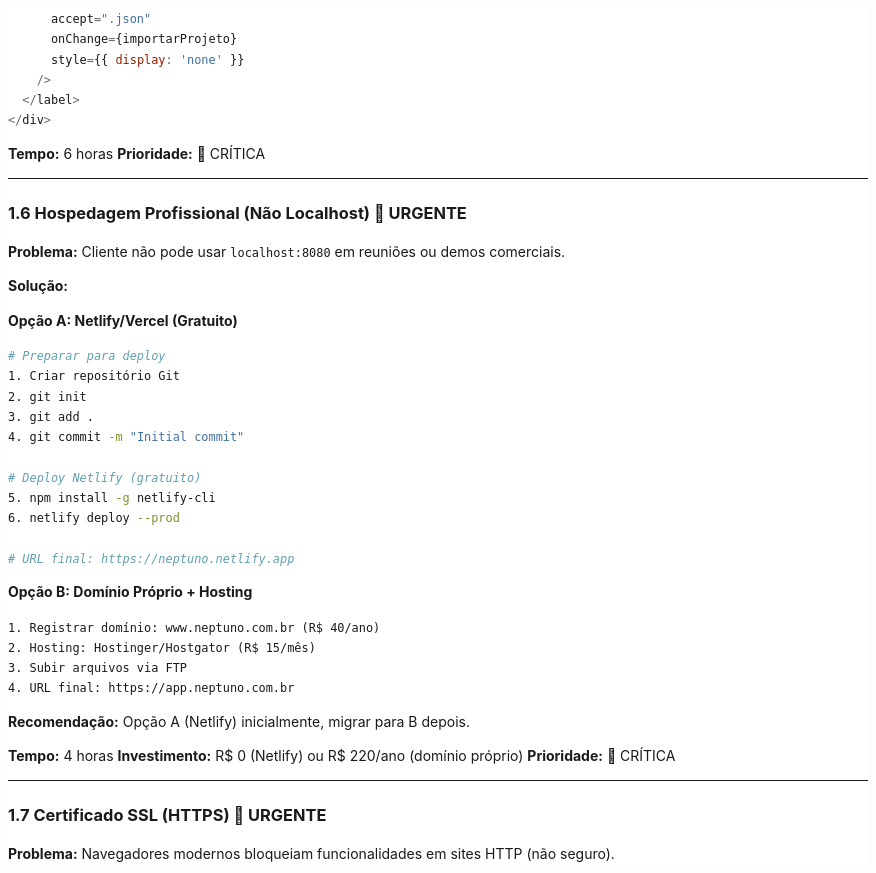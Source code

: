 ```jsx
      accept=".json"
      onChange={importarProjeto}
      style={{ display: 'none' }}
    />
  </label>
</div>
```

**Tempo:** 6 horas
**Prioridade:** 🔴 CRÍTICA

---

### **1.6 Hospedagem Profissional (Não Localhost)** 🔴 URGENTE

**Problema:**
Cliente não pode usar `localhost:8080` em reuniões ou demos comerciais.

**Solução:**

**Opção A: Netlify/Vercel (Gratuito)**
```bash
# Preparar para deploy
1. Criar repositório Git
2. git init
3. git add .
4. git commit -m "Initial commit"

# Deploy Netlify (gratuito)
5. npm install -g netlify-cli
6. netlify deploy --prod

# URL final: https://neptuno.netlify.app
```

**Opção B: Domínio Próprio + Hosting**
```
1. Registrar domínio: www.neptuno.com.br (R$ 40/ano)
2. Hosting: Hostinger/Hostgator (R$ 15/mês)
3. Subir arquivos via FTP
4. URL final: https://app.neptuno.com.br
```

**Recomendação:** Opção A (Netlify) inicialmente, migrar para B depois.

**Tempo:** 4 horas
**Investimento:** R$ 0 (Netlify) ou R$ 220/ano (domínio próprio)
**Prioridade:** 🔴 CRÍTICA

---

### **1.7 Certificado SSL (HTTPS)** 🔴 URGENTE

**Problema:**
Navegadores modernos bloqueiam funcionalidades em sites HTTP (não seguro).
